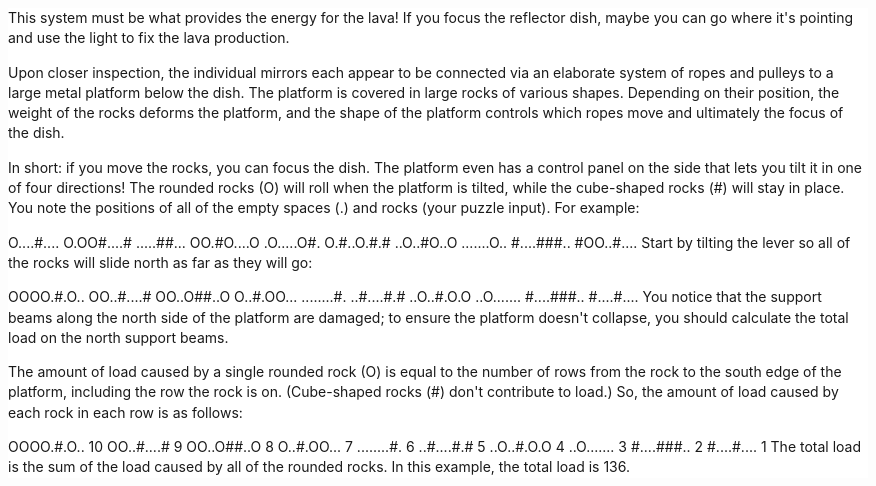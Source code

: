 This system must be what provides the energy for the lava! If you focus the reflector dish, maybe you can go where it's pointing and use the light to fix the lava production.

Upon closer inspection, the individual mirrors each appear to be connected via an elaborate system of ropes and pulleys to a large metal platform below the dish. The platform is covered in large rocks of various shapes. Depending on their position, the weight of the rocks deforms the platform, and the shape of the platform controls which ropes move and ultimately the focus of the dish.

In short: if you move the rocks, you can focus the dish. The platform even has a control panel on the side that lets you tilt it in one of four directions! The rounded rocks (O) will roll when the platform is tilted, while the cube-shaped rocks (#) will stay in place. You note the positions of all of the empty spaces (.) and rocks (your puzzle input). For example:

O....#....
O.OO#....#
.....##...
OO.#O....O
.O.....O#.
O.#..O.#.#
..O..#O..O
.......O..
#....###..
#OO..#....
Start by tilting the lever so all of the rocks will slide north as far as they will go:

OOOO.#.O..
OO..#....#
OO..O##..O
O..#.OO...
........#.
..#....#.#
..O..#.O.O
..O.......
#....###..
#....#....
You notice that the support beams along the north side of the platform are damaged; to ensure the platform doesn't collapse, you should calculate the total load on the north support beams.

The amount of load caused by a single rounded rock (O) is equal to the number of rows from the rock to the south edge of the platform, including the row the rock is on. (Cube-shaped rocks (#) don't contribute to load.) So, the amount of load caused by each rock in each row is as follows:

OOOO.#.O.. 10
OO..#....#  9
OO..O##..O  8
O..#.OO...  7
........#.  6
..#....#.#  5
..O..#.O.O  4
..O.......  3
#....###..  2
#....#....  1
The total load is the sum of the load caused by all of the rounded rocks. In this example, the total load is 136.

